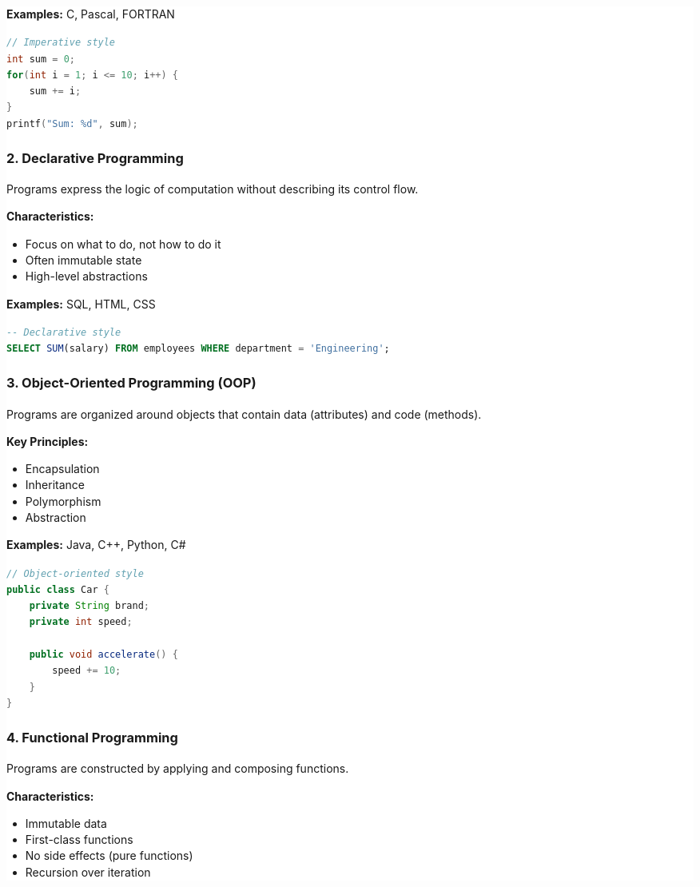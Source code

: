 **Examples:** C, Pascal, FORTRAN

```c
// Imperative style
int sum = 0;
for(int i = 1; i <= 10; i++) {
    sum += i;
}
printf("Sum: %d", sum);
```

### 2. **Declarative Programming**
Programs express the logic of computation without describing its control flow.

**Characteristics:**
- Focus on what to do, not how to do it
- Often immutable state
- High-level abstractions

**Examples:** SQL, HTML, CSS

```sql
-- Declarative style
SELECT SUM(salary) FROM employees WHERE department = 'Engineering';
```

### 3. **Object-Oriented Programming (OOP)**
Programs are organized around objects that contain data (attributes) and code (methods).

**Key Principles:**
- Encapsulation
- Inheritance
- Polymorphism
- Abstraction

**Examples:** Java, C++, Python, C#

```java
// Object-oriented style
public class Car {
    private String brand;
    private int speed;
    
    public void accelerate() {
        speed += 10;
    }
}
```

### 4. **Functional Programming**
Programs are constructed by applying and composing functions.

**Characteristics:**
- Immutable data
- First-class functions
- No side effects (pure functions)
- Recursion over iteration

